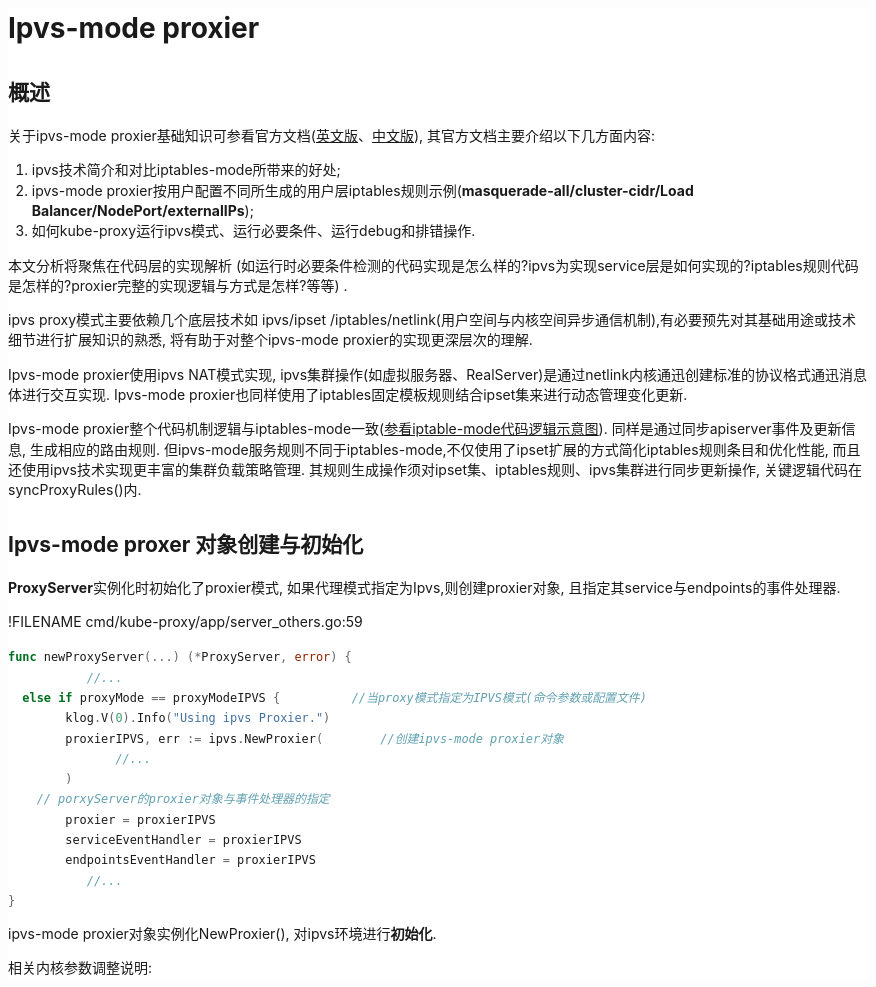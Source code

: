 # Ipvs-mode proxier



## 概述

关于ipvs-mode proxier基础知识可参看官方文档([英文版](https://github.com/kubernetes/kubernetes/tree/master/pkg/proxy/ipvs)、[中文版](https://www.codercto.com/a/22682.html)), 其官方文档主要介绍以下几方面内容:  

1. ipvs技术简介和对比iptables-mode所带来的好处; 
2. ipvs-mode proxier按用户配置不同所生成的用户层iptables规则示例(**masquerade-all/cluster-cidr/Load Balancer/NodePort/externalIPs**);  
3. 如何kube-proxy运行ipvs模式、运行必要条件、运行debug和排错操作. 

本文分析将聚焦在代码层的实现解析 (如运行时必要条件检测的代码实现是怎么样的?ipvs为实现service层是如何实现的?iptables规则代码是怎样的?proxier完整的实现逻辑与方式是怎样?等等) . 

ipvs proxy模式主要依赖几个底层技术如 ipvs/ipset /iptables/netlink(用户空间与内核空间异步通信机制),有必要预先对其基础用途或技术细节进行扩展知识的熟悉, 将有助于对整个ipvs-mode proxier的实现更深层次的理解.  

Ipvs-mode proxier使用ipvs NAT模式实现, ipvs集群操作(如虚拟服务器、RealServer)是通过netlink内核通迅创建标准的协议格式通迅消息体进行交互实现.   Ipvs-mode proxier也同样使用了iptables固定模板规则结合ipset集来进行动态管理变化更新. 

Ipvs-mode proxier整个代码机制逻辑与iptables-mode一致([参看iptable-mode代码逻辑示意图](https://github.com/farmer-hutao/k8s-source-code-analysis/blob/master/core/kube-proxy/image/iptables-proxier.png)). 同样是通过同步apiserver事件及更新信息, 生成相应的路由规则. 但ipvs-mode服务规则不同于iptables-mode,不仅使用了ipset扩展的方式简化iptables规则条目和优化性能, 而且还使用ipvs技术实现更丰富的集群负载策略管理. 其规则生成操作须对ipset集、iptables规则、ipvs集群进行同步更新操作, 关键逻辑代码在syncProxyRules()内. 



## Ipvs-mode proxer 对象创建与初始化

**ProxyServer**实例化时初始化了proxier模式, 如果代理模式指定为Ipvs,则创建proxier对象, 且指定其service与endpoints的事件处理器. 

!FILENAME cmd/kube-proxy/app/server_others.go:59

```go
func newProxyServer(...) (*ProxyServer, error) {
           //...
  else if proxyMode == proxyModeIPVS {          //当proxy模式指定为IPVS模式(命令参数或配置文件)
		klog.V(0).Info("Using ipvs Proxier.")
		proxierIPVS, err := ipvs.NewProxier(        //创建ipvs-mode proxier对象
		       //...
		)
    // porxyServer的proxier对象与事件处理器的指定
		proxier = proxierIPVS
		serviceEventHandler = proxierIPVS
		endpointsEventHandler = proxierIPVS
           //...
}
```

ipvs-mode  proxier对象实例化NewProxier(), 对ipvs环境进行**初始化**. 

相关内核参数调整说明: 
